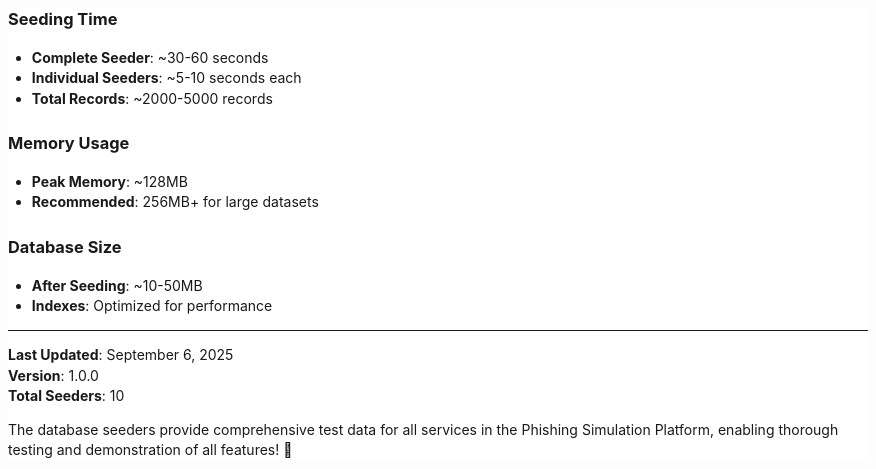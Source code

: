 ### **Seeding Time**
- **Complete Seeder**: ~30-60 seconds
- **Individual Seeders**: ~5-10 seconds each
- **Total Records**: ~2000-5000 records

### **Memory Usage**
- **Peak Memory**: ~128MB
- **Recommended**: 256MB+ for large datasets

### **Database Size**
- **After Seeding**: ~10-50MB
- **Indexes**: Optimized for performance

---

**Last Updated**: September 6, 2025  
**Version**: 1.0.0  
**Total Seeders**: 10

The database seeders provide comprehensive test data for all services in the Phishing Simulation Platform, enabling thorough testing and demonstration of all features! 🌱

